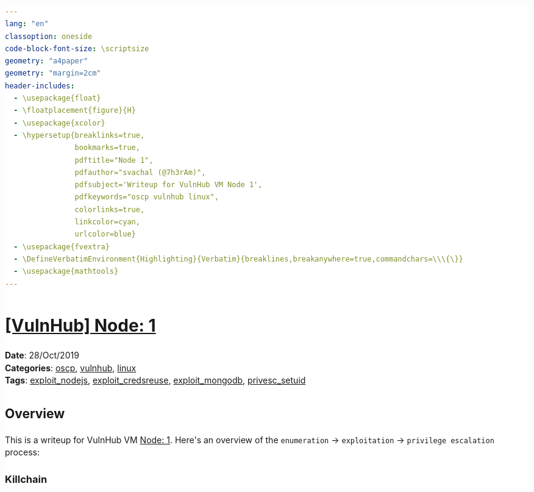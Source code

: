 ```yaml
---
lang: "en"
classoption: oneside
code-block-font-size: \scriptsize
geometry: "a4paper"
geometry: "margin=2cm"
header-includes:
  - \usepackage{float}
  - \floatplacement{figure}{H}
  - \usepackage{xcolor}
  - \hypersetup{breaklinks=true,
                bookmarks=true,
                pdftitle="Node 1",
                pdfauthor="svachal (@7h3rAm)",
                pdfsubject='Writeup for VulnHub VM Node 1',
                pdfkeywords="oscp vulnhub linux",
                colorlinks=true,
                linkcolor=cyan,
                urlcolor=blue}
  - \usepackage{fvextra}
  - \DefineVerbatimEnvironment{Highlighting}{Verbatim}{breaklines,breakanywhere=true,commandchars=\\\{\}}
  - \usepackage{mathtools}
---
```


# [[VulnHub] Node: 1](https://www.vulnhub.com/entry/node-1,252/)

**Date**: 28/Oct/2019  
**Categories**: [oscp](https://github.com/7h3rAm/writeups/search?q=oscp&unscoped_q=oscp), [vulnhub](https://github.com/7h3rAm/writeups/search?q=vulnhub&unscoped_q=vulnhub), [linux](https://github.com/7h3rAm/writeups/search?q=linux&unscoped_q=linux)  
**Tags**: [exploit_nodejs](https://github.com/7h3rAm/writeups/search?q=exploit_nodejs&unscoped_q=exploit_nodejs), [exploit_credsreuse](https://github.com/7h3rAm/writeups/search?q=exploit_credsreuse&unscoped_q=exploit_credsreuse), [exploit_mongodb](https://github.com/7h3rAm/writeups/search?q=exploit_mongodb&unscoped_q=exploit_mongodb), [privesc_setuid](https://github.com/7h3rAm/writeups/search?q=privesc_setuid&unscoped_q=privesc_setuid)  

## Overview
This is a writeup for VulnHub VM [Node: 1](https://www.vulnhub.com/entry/node-1,252/#). Here's an overview of the `enumeration` → `exploitation` → `privilege escalation` process:


### Killchain